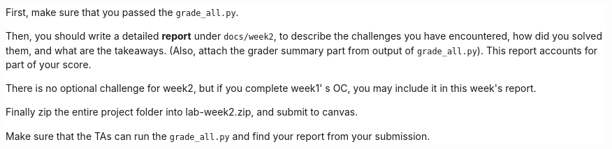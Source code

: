 First, make sure that you passed the `grade_all.py`.

Then, you should write a detailed **report** under `docs/week2`, to describe the challenges you have encountered, how did you solved them, and what are the takeaways. (Also, attach the grader summary part from output of `grade_all.py`). This report accounts for part of your score.

There is no optional challenge for week2, but if you complete week1'
s OC, you may include it in this week's report.

Finally zip the entire project folder into lab-week2.zip, and submit to canvas.

Make sure that the TAs can run the `grade_all.py` and find your report from your submission.
